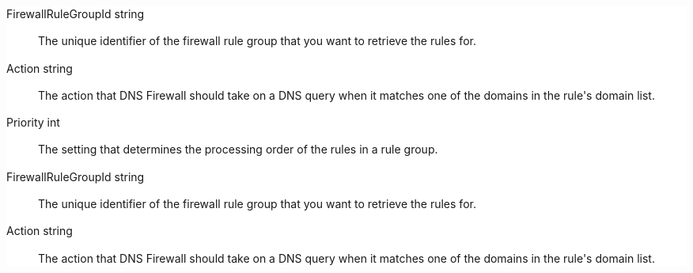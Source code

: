 
<div>
<pulumi-choosable type="language" values="csharp">
<dl class="resources-properties"><dt class="property-required"
            title="Required">
        <span id="firewallrulegroupid_csharp">
<a data-swiftype-name="resource-property" data-swiftype-type="text" href="#firewallrulegroupid_csharp" style="color: inherit; text-decoration: inherit;">Firewall<wbr>Rule<wbr>Group<wbr>Id</a>
</span>
        <span class="property-indicator"></span>
        <span class="property-type">string</span>
    </dt>
    <dd><p>The unique identifier of the firewall rule group that you want to retrieve the rules for.</p>
</dd><dt class="property-optional"
            title="Optional">
        <span id="action_csharp">
<a data-swiftype-name="resource-property" data-swiftype-type="text" href="#action_csharp" style="color: inherit; text-decoration: inherit;">Action</a>
</span>
        <span class="property-indicator"></span>
        <span class="property-type">string</span>
    </dt>
    <dd><p>The action that DNS Firewall should take on a DNS query when it matches one of the domains in the rule's domain list.</p>
</dd><dt class="property-optional"
            title="Optional">
        <span id="priority_csharp">
<a data-swiftype-name="resource-property" data-swiftype-type="text" href="#priority_csharp" style="color: inherit; text-decoration: inherit;">Priority</a>
</span>
        <span class="property-indicator"></span>
        <span class="property-type">int</span>
    </dt>
    <dd><p>The setting that determines the processing order of the rules in a rule group.</p>
</dd></dl>
</pulumi-choosable>
</div>

<div>
<pulumi-choosable type="language" values="go">
<dl class="resources-properties"><dt class="property-required"
            title="Required">
        <span id="firewallrulegroupid_go">
<a data-swiftype-name="resource-property" data-swiftype-type="text" href="#firewallrulegroupid_go" style="color: inherit; text-decoration: inherit;">Firewall<wbr>Rule<wbr>Group<wbr>Id</a>
</span>
        <span class="property-indicator"></span>
        <span class="property-type">string</span>
    </dt>
    <dd><p>The unique identifier of the firewall rule group that you want to retrieve the rules for.</p>
</dd><dt class="property-optional"
            title="Optional">
        <span id="action_go">
<a data-swiftype-name="resource-property" data-swiftype-type="text" href="#action_go" style="color: inherit; text-decoration: inherit;">Action</a>
</span>
        <span class="property-indicator"></span>
        <span class="property-type">string</span>
    </dt>
    <dd><p>The action that DNS Firewall should take on a DNS query when it matches one of the domains in the rule's domain list.</p>
</dd><dt class="property-optional"